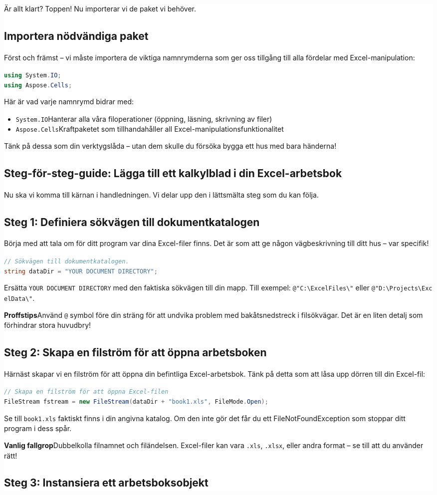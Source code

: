 Är allt klart? Toppen! Nu importerar vi de paket vi behöver.

## Importera nödvändiga paket

Först och främst – vi måste importera de viktiga namnrymderna som ger oss tillgång till alla fördelar med Excel-manipulation:

```csharp
using System.IO;
using Aspose.Cells;
```

Här är vad varje namnrymd bidrar med:
- `System.IO`Hanterar alla våra filoperationer (öppning, läsning, skrivning av filer)
- `Aspose.Cells`Kraftpaketet som tillhandahåller all Excel-manipulationsfunktionalitet

Tänk på dessa som din verktygslåda – utan dem skulle du försöka bygga ett hus med bara händerna!

## Steg-för-steg-guide: Lägga till ett kalkylblad i din Excel-arbetsbok

Nu ska vi komma till kärnan i handledningen. Vi delar upp den i lättsmälta steg som du kan följa.

## Steg 1: Definiera sökvägen till dokumentkatalogen

Börja med att tala om för ditt program var dina Excel-filer finns. Det är som att ge någon vägbeskrivning till ditt hus – var specifik!

```csharp
// Sökvägen till dokumentkatalogen.
string dataDir = "YOUR DOCUMENT DIRECTORY";
```

Ersätta `YOUR DOCUMENT DIRECTORY` med den faktiska sökvägen till din mapp. Till exempel: `@"C:\ExcelFiles\"` eller `@"D:\Projects\ExcelData\"`.

**Proffstips**Använd `@` symbol före din sträng för att undvika problem med bakåtsnedstreck i filsökvägar. Det är en liten detalj som förhindrar stora huvudbry!

## Steg 2: Skapa en filström för att öppna arbetsboken

Härnäst skapar vi en filström för att öppna din befintliga Excel-arbetsbok. Tänk på detta som att låsa upp dörren till din Excel-fil:

```csharp
// Skapa en filström för att öppna Excel-filen
FileStream fstream = new FileStream(dataDir + "book1.xls", FileMode.Open);
```

Se till `book1.xls` faktiskt finns i din angivna katalog. Om den inte gör det får du ett FileNotFoundException som stoppar ditt program i dess spår.

**Vanlig fallgrop**Dubbelkolla filnamnet och filändelsen. Excel-filer kan vara `.xls`, `.xlsx`, eller andra format – se till att du använder rätt!

## Steg 3: Instansiera ett arbetsboksobjekt
